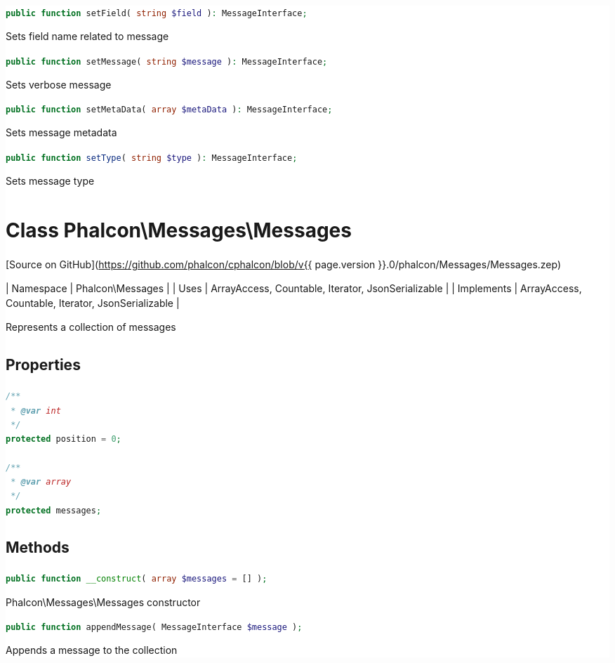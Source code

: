 
```php
public function setField( string $field ): MessageInterface;
```
Sets field name related to message


```php
public function setMessage( string $message ): MessageInterface;
```
Sets verbose message


```php
public function setMetaData( array $metaData ): MessageInterface;
```
Sets message metadata


```php
public function setType( string $type ): MessageInterface;
```
Sets message type




<h1 id="messages-messages">Class Phalcon\Messages\Messages</h1>

[Source on GitHub](https://github.com/phalcon/cphalcon/blob/v{{ page.version }}.0/phalcon/Messages/Messages.zep)

| Namespace  | Phalcon\Messages | | Uses       | ArrayAccess, Countable, Iterator, JsonSerializable | | Implements | ArrayAccess, Countable, Iterator, JsonSerializable |

Represents a collection of messages


## Properties
```php
/**
 * @var int
 */
protected position = 0;

/**
 * @var array
 */
protected messages;

```

## Methods

```php
public function __construct( array $messages = [] );
```
Phalcon\Messages\Messages constructor


```php
public function appendMessage( MessageInterface $message );
```
Appends a message to the collection
